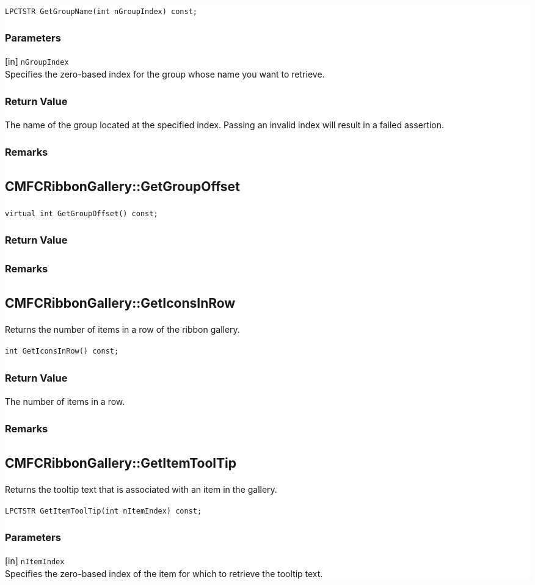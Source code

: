 ```  
LPCTSTR GetGroupName(int nGroupIndex) const;  
```  
  
### <a name="parameters"></a>Parameters  
 [in] `nGroupIndex`  
 Specifies the zero-based index for the group whose name you want to retrieve.  
  
### <a name="return-value"></a>Return Value  
 The name of the group located at the specified index. Passing an invalid index will result in a failed assertion.  
  
### <a name="remarks"></a>Remarks  
  
##  <a name="getgroupoffset"></a>  CMFCRibbonGallery::GetGroupOffset  

  
```  
virtual int GetGroupOffset() const;  
```  
  
### <a name="return-value"></a>Return Value  
  
### <a name="remarks"></a>Remarks  
  
##  <a name="geticonsinrow"></a>  CMFCRibbonGallery::GetIconsInRow  
 Returns the number of items in a row of the ribbon gallery.  
  
```  
int GetIconsInRow() const;  
```  
  
### <a name="return-value"></a>Return Value  
 The number of items in a row.  
  
### <a name="remarks"></a>Remarks  
  
##  <a name="getitemtooltip"></a>  CMFCRibbonGallery::GetItemToolTip  
 Returns the tooltip text that is associated with an item in the gallery.  
  
```  
LPCTSTR GetItemToolTip(int nItemIndex) const;  
```  
  
### <a name="parameters"></a>Parameters  
 [in] `nItemIndex`  
 Specifies the zero-based index of the item for which to retrieve the tooltip text.  
  